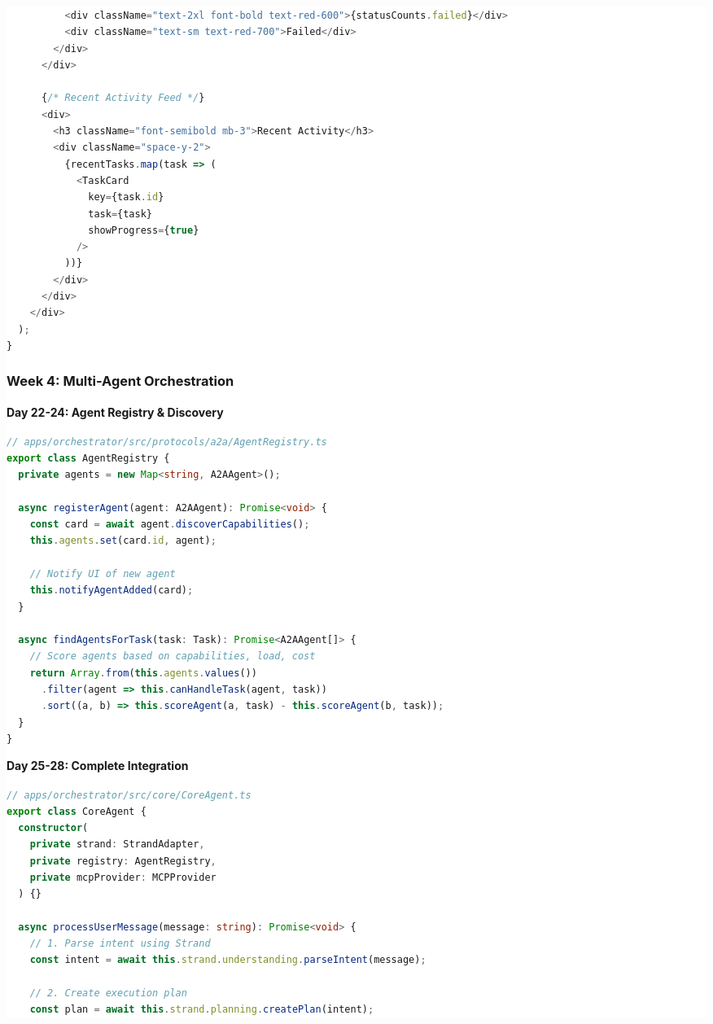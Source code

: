 ```typescript
          <div className="text-2xl font-bold text-red-600">{statusCounts.failed}</div>
          <div className="text-sm text-red-700">Failed</div>
        </div>
      </div>
      
      {/* Recent Activity Feed */}
      <div>
        <h3 className="font-semibold mb-3">Recent Activity</h3>
        <div className="space-y-2">
          {recentTasks.map(task => (
            <TaskCard 
              key={task.id}
              task={task}
              showProgress={true}
            />
          ))}
        </div>
      </div>
    </div>
  );
}
```

### Week 4: Multi-Agent Orchestration

**Day 22-24: Agent Registry & Discovery**
```typescript
// apps/orchestrator/src/protocols/a2a/AgentRegistry.ts
export class AgentRegistry {
  private agents = new Map<string, A2AAgent>();

  async registerAgent(agent: A2AAgent): Promise<void> {
    const card = await agent.discoverCapabilities();
    this.agents.set(card.id, agent);
    
    // Notify UI of new agent
    this.notifyAgentAdded(card);
  }

  async findAgentsForTask(task: Task): Promise<A2AAgent[]> {
    // Score agents based on capabilities, load, cost
    return Array.from(this.agents.values())
      .filter(agent => this.canHandleTask(agent, task))
      .sort((a, b) => this.scoreAgent(a, task) - this.scoreAgent(b, task));
  }
}
```

**Day 25-28: Complete Integration**
```typescript
// apps/orchestrator/src/core/CoreAgent.ts
export class CoreAgent {
  constructor(
    private strand: StrandAdapter,
    private registry: AgentRegistry,
    private mcpProvider: MCPProvider
  ) {}

  async processUserMessage(message: string): Promise<void> {
    // 1. Parse intent using Strand
    const intent = await this.strand.understanding.parseIntent(message);
    
    // 2. Create execution plan
    const plan = await this.strand.planning.createPlan(intent);
```